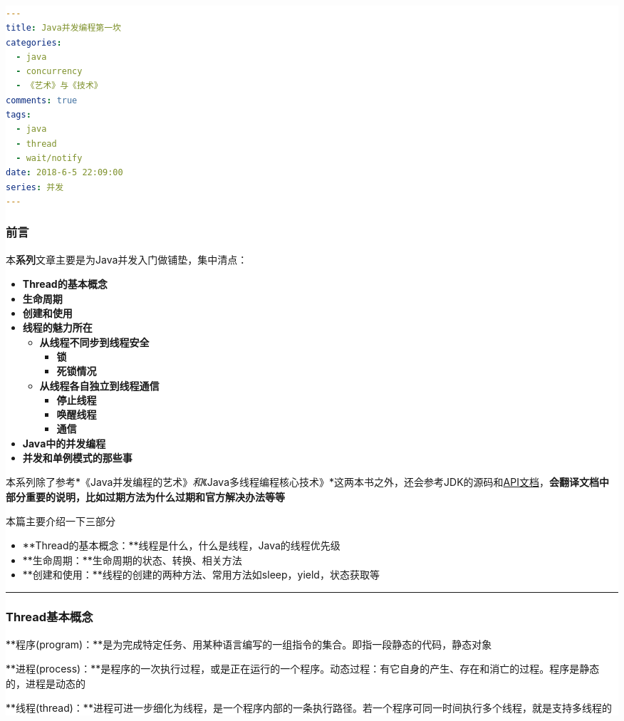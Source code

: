 ```yaml
---
title: Java并发编程第一坎
categories:
  - java
  - concurrency
  - 《艺术》与《技术》
comments: true
tags:
  - java
  - thread
  - wait/notify
date: 2018-6-5 22:09:00
series: 并发
---
```




### 前言

本**系列**文章主要是为Java并发入门做铺垫，集中清点：

- **Thread的基本概念**
- **生命周期**
- **创建和使用**
- **线程的魅力所在**
  - **从线程不同步到线程安全**
    - **锁**
    - **死锁情况**
  - **从线程各自独立到线程通信**
    - **停止线程**
    - **唤醒线程**
    - **通信**
- **Java中的并发编程**
- **并发和单例模式的那些事**

本系列除了参考*《Java并发编程的艺术》*和*《Java多线程编程核心技术》*这两本书之外，还会参考JDK的源码和[API文档](https://docs.oracle.com/javase/8/docs/api/)，**会翻译文档中部分重要的说明，比如过期方法为什么过期和官方解决办法等等**

本篇主要介绍一下三部分

- **Thread的基本概念：**线程是什么，什么是线程，Java的线程优先级
- **生命周期：**生命周期的状态、转换、相关方法
- **创建和使用：**线程的创建的两种方法、常用方法如sleep，yield，状态获取等

---------

### Thread基本概念

**程序(program)：**是为完成特定任务、用某种语言编写的一组指令的集合。即指一段静态的代码，静态对象

**进程(process)：**是程序的一次执行过程，或是正在运行的一个程序。动态过程：有它自身的产生、存在和消亡的过程。程序是静态的，进程是动态的

**线程(thread)：**进程可进一步细化为线程，是一个程序内部的一条执行路径。若一个程序可同一时间执行多个线程，就是支持多线程的
